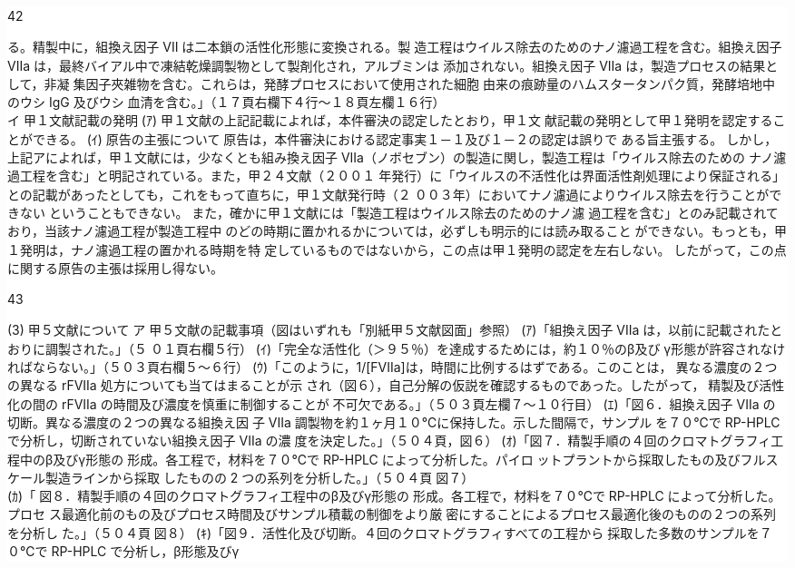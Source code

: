 42 
 
る。精製中に，組換え因子 VII は二本鎖の活性化形態に変換される。製
造工程はウイルス除去のためのナノ濾過工程を含む。組換え因子 VIIa
は，最終バイアル中で凍結乾燥調製物として製剤化され，アルブミンは
添加されない。組換え因子 VIIa は，製造プロセスの結果として，非凝
集因子夾雑物を含む。これらは，発酵プロセスにおいて使用された細胞
由来の痕跡量のハムスタータンパク質，発酵培地中のウシ IgG 及びウシ
血清を含む。」（１７頁右欄下４行～１８頁左欄１６行）  
イ 甲１文献記載の発明 
(ｱ) 甲１文献の上記記載によれば，本件審決の認定したとおり，甲１文
献記載の発明として甲１発明を認定することができる。 
(ｲ) 原告の主張について 
原告は，本件審決における認定事実１－１及び１－２の認定は誤りで
ある旨主張する。 
しかし，上記アによれば，甲１文献には，少なくとも組み換え因子
VIIa（ノボセブン）の製造に関し，製造工程は「ウイルス除去のための
ナノ濾過工程を含む」と明記されている。また，甲２４文献（２００１
年発行）に「ウイルスの不活性化は界面活性剤処理により保証される」
との記載があったとしても，これをもって直ちに，甲１文献発行時（２
００３年）においてナノ濾過によりウイルス除去を行うことができない
ということもできない。 
また，確かに甲１文献には「製造工程はウイルス除去のためのナノ濾
過工程を含む」とのみ記載されており，当該ナノ濾過工程が製造工程中
のどの時期に置かれるかについては，必ずしも明示的には読み取ること
ができない。もっとも，甲１発明は，ナノ濾過工程の置かれる時期を特
定しているものではないから，この点は甲１発明の認定を左右しない。 
したがって，この点に関する原告の主張は採用し得ない。 
 
43 
 
(3) 甲５文献について 
ア 甲５文献の記載事項（図はいずれも「別紙甲５文献図面」参照） 
(ｱ)「組換え因子 VIIa は，以前に記載されたとおりに調製された。」（５
０１頁右欄５行） 
(ｲ)「完全な活性化（＞９５％）を達成するためには，約１０％のβ及び
γ形態が許容されなければならない。」（５０３頁右欄５～６行） 
(ｳ)「このように，1/[FVIIa]は，時間に比例するはずである。このことは，
異なる濃度の２つの異なる rFVIIa 処方についても当てはまることが示
され（図６），自己分解の仮説を確認するものであった。したがって，
精製及び活性化の間の rFVIIa の時間及び濃度を慎重に制御することが
不可欠である。」（５０３頁左欄７～１０行目） 
(ｴ)「図６．組換え因子 VIIa の切断。異なる濃度の２つの異なる組換え因
子 VIIa 調製物を約１ヶ月１０℃に保持した。示した間隔で，サンプル
を７０℃で RP-HPLC で分析し，切断されていない組換え因子 VIIa の濃
度を決定した。」（５０４頁，図６） 
(ｵ)「図７．精製手順の４回のクロマトグラフィ工程中のβ及びγ形態の
形成。各工程で，材料を７０℃で RP-HPLC によって分析した。パイロ
ットプラントから採取したもの及びフルスケール製造ラインから採取
したものの 2 つの系列を分析した。」（５０４頁 図７）  
(ｶ)「 図８．精製手順の４回のクロマトグラフィ工程中のβ及びγ形態の
形成。各工程で，材料を７０℃で RP-HPLC によって分析した。プロセ
ス最適化前のもの及びプロセス時間及びサンプル積載の制御をより厳
密にすることによるプロセス最適化後のものの２つの系列を分析し
た。」（５０４頁 図８） 
(ｷ)「図９．活性化及び切断。４回のクロマトグラフィすべての工程から
採取した多数のサンプルを７０℃で RP-HPLC で分析し，β形態及びγ
 